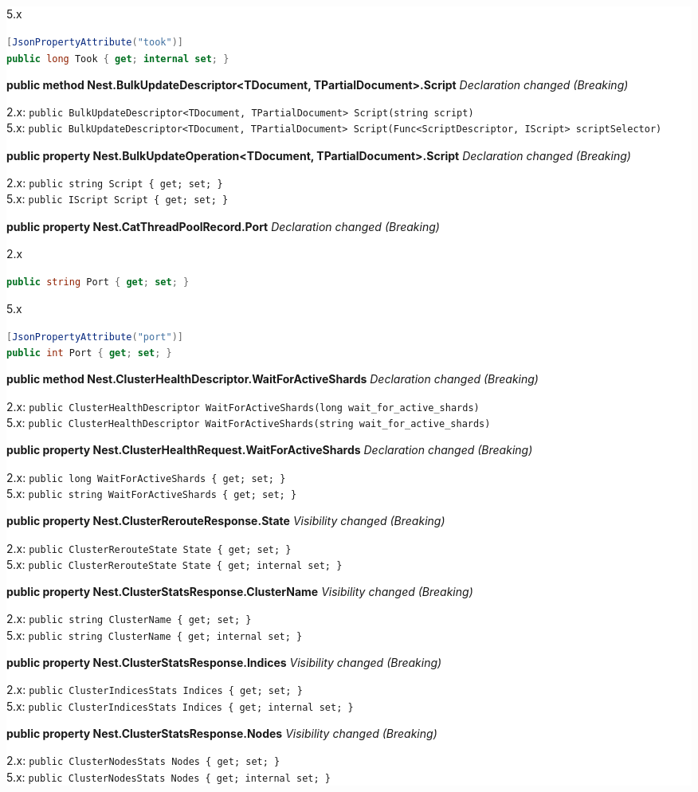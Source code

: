 5.x
```csharp
[JsonPropertyAttribute("took")]
public long Took { get; internal set; }
```

**public method Nest.BulkUpdateDescriptor&lt;TDocument, TPartialDocument&gt;.Script** *Declaration changed (Breaking)*

2.x: `public BulkUpdateDescriptor<TDocument, TPartialDocument> Script(string script)`  
5.x: `public BulkUpdateDescriptor<TDocument, TPartialDocument> Script(Func<ScriptDescriptor, IScript> scriptSelector)`  

**public property Nest.BulkUpdateOperation&lt;TDocument, TPartialDocument&gt;.Script** *Declaration changed (Breaking)*

2.x: `public string Script { get; set; }`  
5.x: `public IScript Script { get; set; }`  

**public property Nest.CatThreadPoolRecord.Port** *Declaration changed (Breaking)*

2.x
```csharp
public string Port { get; set; }
```

5.x
```csharp
[JsonPropertyAttribute("port")]
public int Port { get; set; }
```

**public method Nest.ClusterHealthDescriptor.WaitForActiveShards** *Declaration changed (Breaking)*

2.x: `public ClusterHealthDescriptor WaitForActiveShards(long wait_for_active_shards)`  
5.x: `public ClusterHealthDescriptor WaitForActiveShards(string wait_for_active_shards)`  

**public property Nest.ClusterHealthRequest.WaitForActiveShards** *Declaration changed (Breaking)*

2.x: `public long WaitForActiveShards { get; set; }`  
5.x: `public string WaitForActiveShards { get; set; }`  

**public property Nest.ClusterRerouteResponse.State** *Visibility changed (Breaking)*

2.x: `public ClusterRerouteState State { get; set; }`  
5.x: `public ClusterRerouteState State { get; internal set; }`  

**public property Nest.ClusterStatsResponse.ClusterName** *Visibility changed (Breaking)*

2.x: `public string ClusterName { get; set; }`  
5.x: `public string ClusterName { get; internal set; }`  

**public property Nest.ClusterStatsResponse.Indices** *Visibility changed (Breaking)*

2.x: `public ClusterIndicesStats Indices { get; set; }`  
5.x: `public ClusterIndicesStats Indices { get; internal set; }`  

**public property Nest.ClusterStatsResponse.Nodes** *Visibility changed (Breaking)*

2.x: `public ClusterNodesStats Nodes { get; set; }`  
5.x: `public ClusterNodesStats Nodes { get; internal set; }`  

